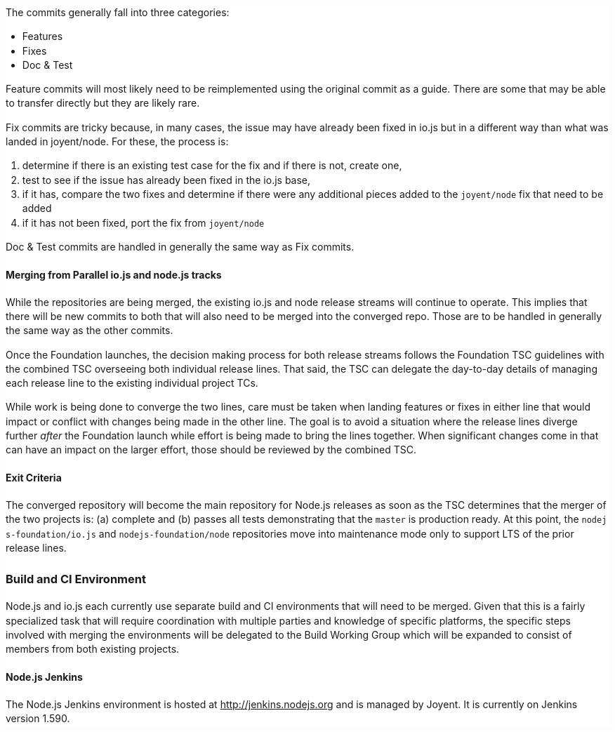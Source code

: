 The commits generally fall into three categories:

* Features
* Fixes
* Doc & Test

Feature commits will most likely need to be reimplemented using the original commit as a guide. There are some that may be able to transfer directly but they are likely rare.

Fix commits are tricky because, in many cases, the issue may have already been fixed in io.js but in a different way than what was landed in joyent/node. For these, the process is:

1. determine if there is an existing test case for the fix and if there is not, create one,
2. test to see if the issue has already been fixed in the io.js base,
3. if it has, compare the two fixes and determine if there were any additional pieces added to the `joyent/node` fix that need to be added
4. if it has not been fixed, port the fix from `joyent/node`

Doc & Test commits are handled in generally the same way as Fix commits.

#### Merging from Parallel io.js and node.js tracks

While the repositories are being merged, the existing io.js and node release streams will continue to operate. This implies that there will be new commits to both that will also need to be merged into the converged repo. Those are to be handled in generally the same way as the other commits.

Once the Foundation launches, the decision making process for both release streams follows the Foundation TSC guidelines with the combined TSC overseeing both individual release lines. That said, the TSC can delegate the day-to-day details of managing each release line to the existing individual project TCs.

While work is being done to converge the two lines, care must be taken when landing features or fixes in either line that would impact or conflict with changes being made in the other line. The goal is to avoid a situation where the release lines diverge further *after* the Foundation launch while effort is being made to bring the lines together. When significant changes come in that can have an impact on the larger effort, those should be reviewed by the combined TSC.

#### Exit Criteria

The converged repository will become the main repository for Node.js releases as soon as the TSC determines that the merger of the two projects is: (a) complete and (b) passes all tests demonstrating that the `master` is production ready. At this point, the `nodejs-foundation/io.js` and `nodejs-foundation/node` repositories move into maintenance mode only to support LTS of the prior release lines.

### Build and CI Environment

Node.js and io.js each currently use separate build and CI environments that will need to be merged. Given that this is a fairly specialized task that will require coordination with multiple parties and knowledge of specific platforms, the specific steps involved with merging the environments will be delegated to the Build Working Group which will be expanded to consist of members from both existing projects.

#### Node.js Jenkins

The Node.js Jenkins environment is hosted at http://jenkins.nodejs.org and is managed by Joyent. It is currently on Jenkins version 1.590.
